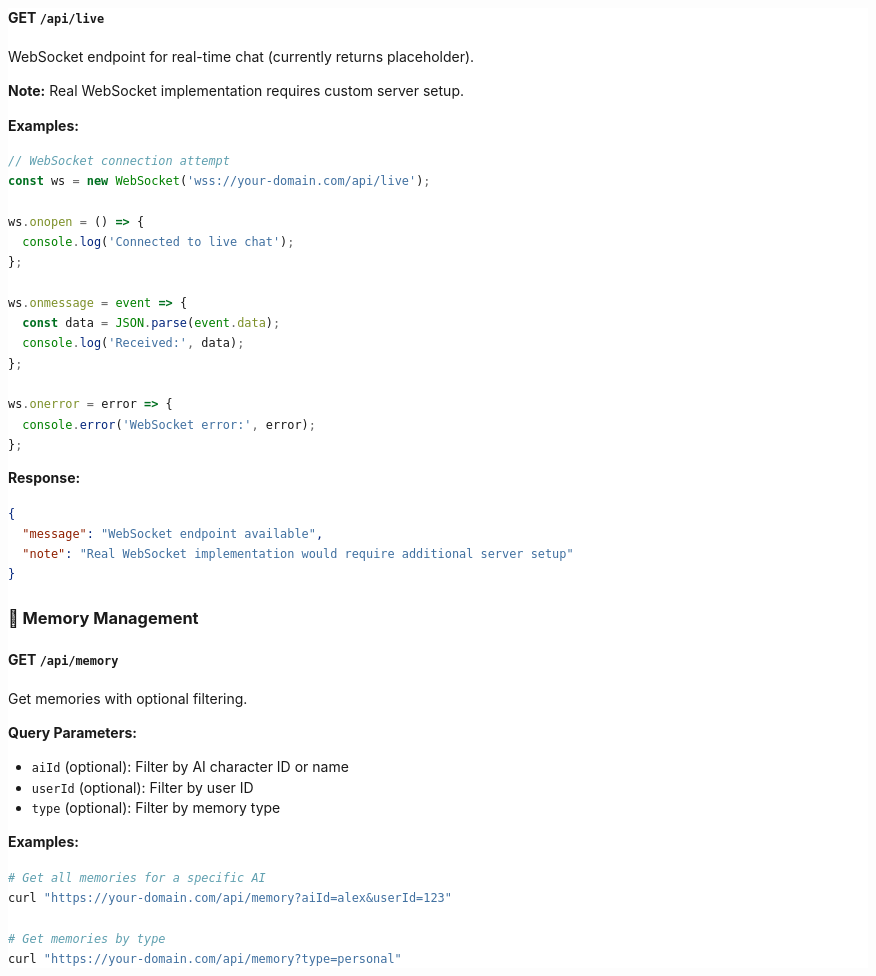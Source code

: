 #### GET `/api/live`

WebSocket endpoint for real-time chat (currently returns placeholder).

**Note:** Real WebSocket implementation requires custom server setup.

**Examples:**

```javascript
// WebSocket connection attempt
const ws = new WebSocket('wss://your-domain.com/api/live');

ws.onopen = () => {
  console.log('Connected to live chat');
};

ws.onmessage = event => {
  const data = JSON.parse(event.data);
  console.log('Received:', data);
};

ws.onerror = error => {
  console.error('WebSocket error:', error);
};
```

**Response:**

```json
{
  "message": "WebSocket endpoint available",
  "note": "Real WebSocket implementation would require additional server setup"
}
```

### 🧠 Memory Management

#### GET `/api/memory`

Get memories with optional filtering.

**Query Parameters:**

- `aiId` (optional): Filter by AI character ID or name
- `userId` (optional): Filter by user ID
- `type` (optional): Filter by memory type

**Examples:**

```bash
# Get all memories for a specific AI
curl "https://your-domain.com/api/memory?aiId=alex&userId=123"

# Get memories by type
curl "https://your-domain.com/api/memory?type=personal"
```
